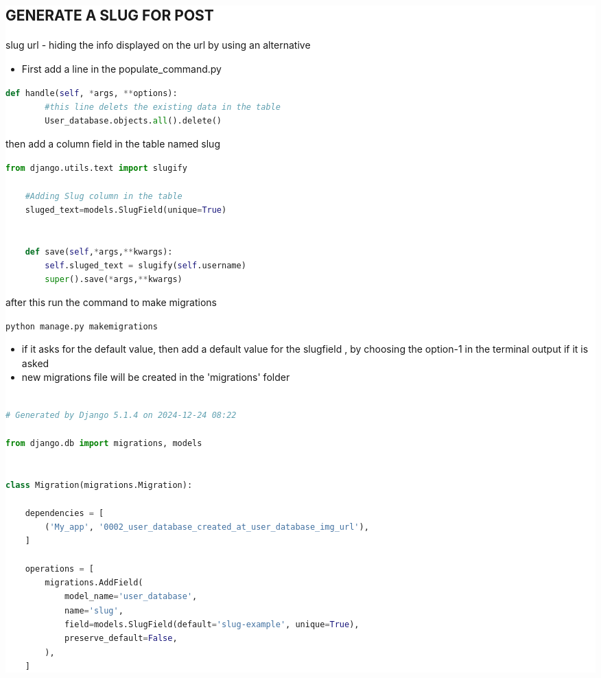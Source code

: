 ## GENERATE A SLUG FOR POST

slug url - hiding the info displayed on the url by using an alternative

* First add a line in the populate_command.py
  
```python
def handle(self, *args, **options):
        #this line delets the existing data in the table
        User_database.objects.all().delete()
```


then add a column field in the table named slug
```python
from django.utils.text import slugify

    #Adding Slug column in the table
    sluged_text=models.SlugField(unique=True)


    def save(self,*args,**kwargs):
        self.sluged_text = slugify(self.username)
        super().save(*args,**kwargs)
```
after this run the command to make migrations
```
python manage.py makemigrations
```
* if it asks for the default value, then add a default value for the slugfield , by choosing the option-1 in the terminal output if it is asked
* new migrations file will be created in the 'migrations' folder
```python

# Generated by Django 5.1.4 on 2024-12-24 08:22

from django.db import migrations, models


class Migration(migrations.Migration):

    dependencies = [
        ('My_app', '0002_user_database_created_at_user_database_img_url'),
    ]

    operations = [
        migrations.AddField(
            model_name='user_database',
            name='slug',
            field=models.SlugField(default='slug-example', unique=True),
            preserve_default=False,
        ),
    ]

```
